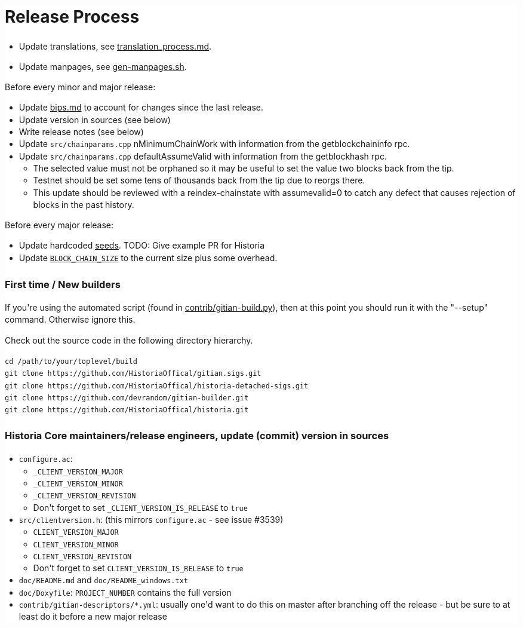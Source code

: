 Release Process
====================

* Update translations, see [translation_process.md](https://github.com/HistoriaOffical/historia/blob/master/doc/translation_process.md#synchronising-translations).

* Update manpages, see [gen-manpages.sh](https://github.com/HistoriaOffical/historia/blob/master/contrib/devtools/README.md#gen-manpagessh).

Before every minor and major release:

* Update [bips.md](bips.md) to account for changes since the last release.
* Update version in sources (see below)
* Write release notes (see below)
* Update `src/chainparams.cpp` nMinimumChainWork with information from the getblockchaininfo rpc.
* Update `src/chainparams.cpp` defaultAssumeValid  with information from the getblockhash rpc.
  - The selected value must not be orphaned so it may be useful to set the value two blocks back from the tip.
  - Testnet should be set some tens of thousands back from the tip due to reorgs there.
  - This update should be reviewed with a reindex-chainstate with assumevalid=0 to catch any defect
     that causes rejection of blocks in the past history.

Before every major release:

* Update hardcoded [seeds](/contrib/seeds/README.md). TODO: Give example PR for Historia
* Update [`BLOCK_CHAIN_SIZE`](/src/qt/intro.cpp) to the current size plus some overhead.

### First time / New builders

If you're using the automated script (found in [contrib/gitian-build.py](/contrib/gitian-build.py)), then at this point you should run it with the "--setup" command. Otherwise ignore this.

Check out the source code in the following directory hierarchy.

	cd /path/to/your/toplevel/build
	git clone https://github.com/HistoriaOffical/gitian.sigs.git
	git clone https://github.com/HistoriaOffical/historia-detached-sigs.git
	git clone https://github.com/devrandom/gitian-builder.git
	git clone https://github.com/HistoriaOffical/historia.git

### Historia Core maintainers/release engineers, update (commit) version in sources

- `configure.ac`:
    - `_CLIENT_VERSION_MAJOR`
    - `_CLIENT_VERSION_MINOR`
    - `_CLIENT_VERSION_REVISION`
    - Don't forget to set `_CLIENT_VERSION_IS_RELEASE` to `true`
- `src/clientversion.h`: (this mirrors `configure.ac` - see issue #3539)
    - `CLIENT_VERSION_MAJOR`
    - `CLIENT_VERSION_MINOR`
    - `CLIENT_VERSION_REVISION`
    - Don't forget to set `CLIENT_VERSION_IS_RELEASE` to `true`
- `doc/README.md` and `doc/README_windows.txt`
- `doc/Doxyfile`: `PROJECT_NUMBER` contains the full version
- `contrib/gitian-descriptors/*.yml`: usually one'd want to do this on master after branching off the release - but be sure to at least do it before a new major release
